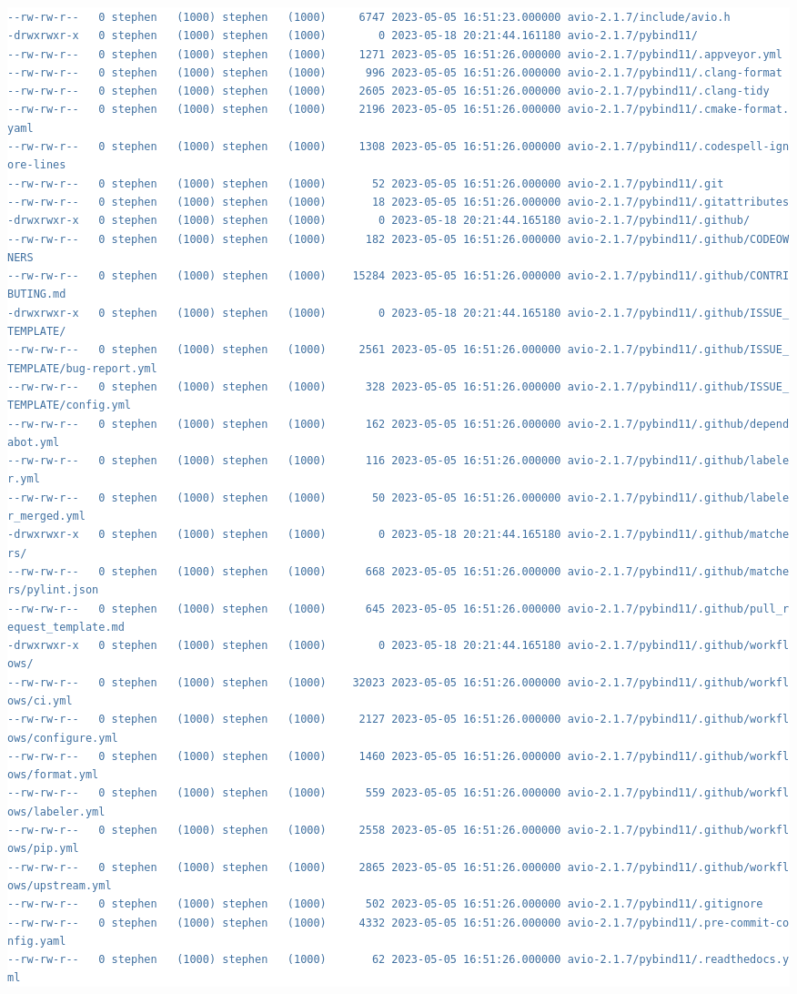 ```diff
--rw-rw-r--   0 stephen   (1000) stephen   (1000)     6747 2023-05-05 16:51:23.000000 avio-2.1.7/include/avio.h
-drwxrwxr-x   0 stephen   (1000) stephen   (1000)        0 2023-05-18 20:21:44.161180 avio-2.1.7/pybind11/
--rw-rw-r--   0 stephen   (1000) stephen   (1000)     1271 2023-05-05 16:51:26.000000 avio-2.1.7/pybind11/.appveyor.yml
--rw-rw-r--   0 stephen   (1000) stephen   (1000)      996 2023-05-05 16:51:26.000000 avio-2.1.7/pybind11/.clang-format
--rw-rw-r--   0 stephen   (1000) stephen   (1000)     2605 2023-05-05 16:51:26.000000 avio-2.1.7/pybind11/.clang-tidy
--rw-rw-r--   0 stephen   (1000) stephen   (1000)     2196 2023-05-05 16:51:26.000000 avio-2.1.7/pybind11/.cmake-format.yaml
--rw-rw-r--   0 stephen   (1000) stephen   (1000)     1308 2023-05-05 16:51:26.000000 avio-2.1.7/pybind11/.codespell-ignore-lines
--rw-rw-r--   0 stephen   (1000) stephen   (1000)       52 2023-05-05 16:51:26.000000 avio-2.1.7/pybind11/.git
--rw-rw-r--   0 stephen   (1000) stephen   (1000)       18 2023-05-05 16:51:26.000000 avio-2.1.7/pybind11/.gitattributes
-drwxrwxr-x   0 stephen   (1000) stephen   (1000)        0 2023-05-18 20:21:44.165180 avio-2.1.7/pybind11/.github/
--rw-rw-r--   0 stephen   (1000) stephen   (1000)      182 2023-05-05 16:51:26.000000 avio-2.1.7/pybind11/.github/CODEOWNERS
--rw-rw-r--   0 stephen   (1000) stephen   (1000)    15284 2023-05-05 16:51:26.000000 avio-2.1.7/pybind11/.github/CONTRIBUTING.md
-drwxrwxr-x   0 stephen   (1000) stephen   (1000)        0 2023-05-18 20:21:44.165180 avio-2.1.7/pybind11/.github/ISSUE_TEMPLATE/
--rw-rw-r--   0 stephen   (1000) stephen   (1000)     2561 2023-05-05 16:51:26.000000 avio-2.1.7/pybind11/.github/ISSUE_TEMPLATE/bug-report.yml
--rw-rw-r--   0 stephen   (1000) stephen   (1000)      328 2023-05-05 16:51:26.000000 avio-2.1.7/pybind11/.github/ISSUE_TEMPLATE/config.yml
--rw-rw-r--   0 stephen   (1000) stephen   (1000)      162 2023-05-05 16:51:26.000000 avio-2.1.7/pybind11/.github/dependabot.yml
--rw-rw-r--   0 stephen   (1000) stephen   (1000)      116 2023-05-05 16:51:26.000000 avio-2.1.7/pybind11/.github/labeler.yml
--rw-rw-r--   0 stephen   (1000) stephen   (1000)       50 2023-05-05 16:51:26.000000 avio-2.1.7/pybind11/.github/labeler_merged.yml
-drwxrwxr-x   0 stephen   (1000) stephen   (1000)        0 2023-05-18 20:21:44.165180 avio-2.1.7/pybind11/.github/matchers/
--rw-rw-r--   0 stephen   (1000) stephen   (1000)      668 2023-05-05 16:51:26.000000 avio-2.1.7/pybind11/.github/matchers/pylint.json
--rw-rw-r--   0 stephen   (1000) stephen   (1000)      645 2023-05-05 16:51:26.000000 avio-2.1.7/pybind11/.github/pull_request_template.md
-drwxrwxr-x   0 stephen   (1000) stephen   (1000)        0 2023-05-18 20:21:44.165180 avio-2.1.7/pybind11/.github/workflows/
--rw-rw-r--   0 stephen   (1000) stephen   (1000)    32023 2023-05-05 16:51:26.000000 avio-2.1.7/pybind11/.github/workflows/ci.yml
--rw-rw-r--   0 stephen   (1000) stephen   (1000)     2127 2023-05-05 16:51:26.000000 avio-2.1.7/pybind11/.github/workflows/configure.yml
--rw-rw-r--   0 stephen   (1000) stephen   (1000)     1460 2023-05-05 16:51:26.000000 avio-2.1.7/pybind11/.github/workflows/format.yml
--rw-rw-r--   0 stephen   (1000) stephen   (1000)      559 2023-05-05 16:51:26.000000 avio-2.1.7/pybind11/.github/workflows/labeler.yml
--rw-rw-r--   0 stephen   (1000) stephen   (1000)     2558 2023-05-05 16:51:26.000000 avio-2.1.7/pybind11/.github/workflows/pip.yml
--rw-rw-r--   0 stephen   (1000) stephen   (1000)     2865 2023-05-05 16:51:26.000000 avio-2.1.7/pybind11/.github/workflows/upstream.yml
--rw-rw-r--   0 stephen   (1000) stephen   (1000)      502 2023-05-05 16:51:26.000000 avio-2.1.7/pybind11/.gitignore
--rw-rw-r--   0 stephen   (1000) stephen   (1000)     4332 2023-05-05 16:51:26.000000 avio-2.1.7/pybind11/.pre-commit-config.yaml
--rw-rw-r--   0 stephen   (1000) stephen   (1000)       62 2023-05-05 16:51:26.000000 avio-2.1.7/pybind11/.readthedocs.yml
```